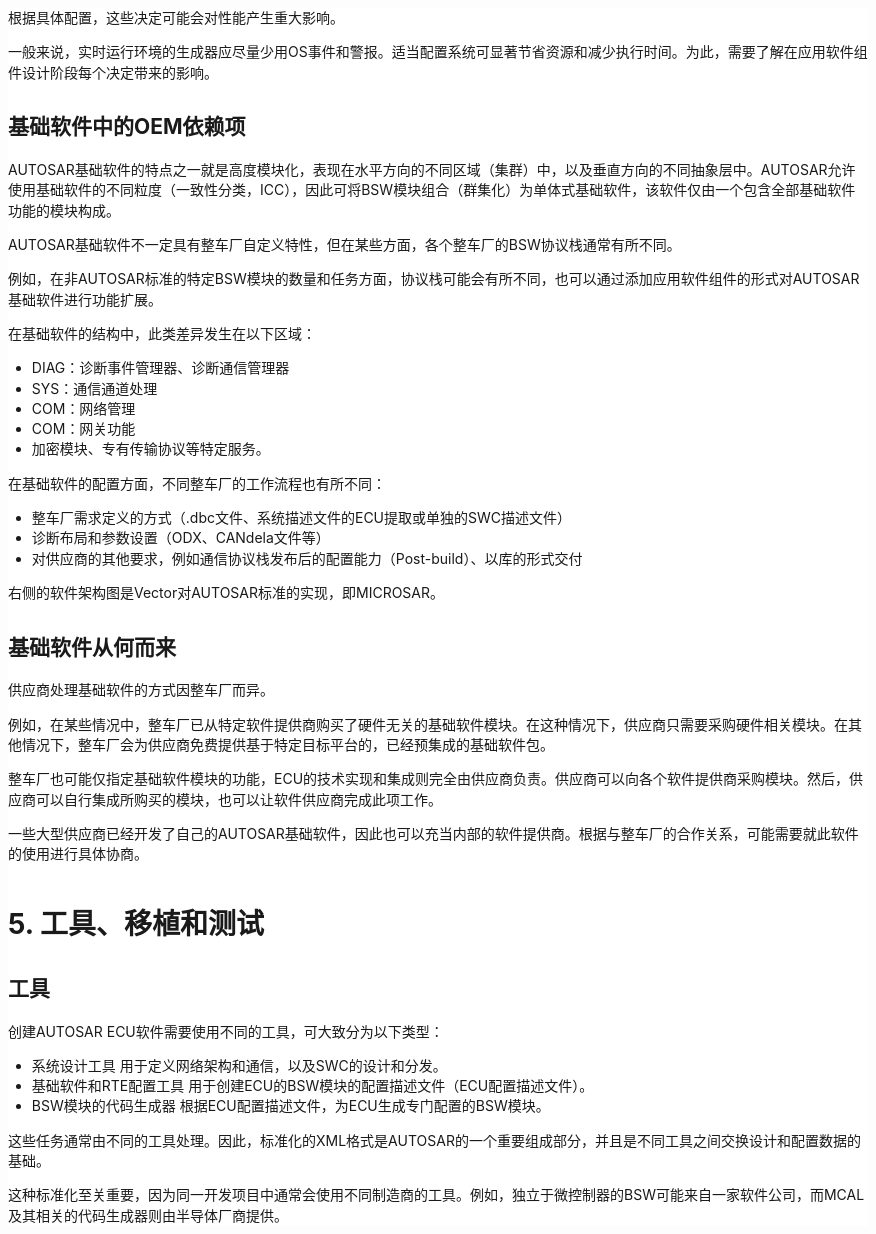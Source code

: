 根据具体配置，这些决定可能会对性能产生重大影响。

一般来说，实时运行环境的生成器应尽量少用OS事件和警报。适当配置系统可显著节省资源和减少执行时间。为此，需要了解在应用软件组件设计阶段每个决定带来的影响。

## 基础软件中的OEM依赖项

AUTOSAR基础软件的特点之一就是高度模块化，表现在水平方向的不同区域（集群）中，以及垂直方向的不同抽象层中。AUTOSAR允许使用基础软件的不同粒度（一致性分类，ICC），因此可将BSW模块组合（群集化）为单体式基础软件，该软件仅由一个包含全部基础软件功能的模块构成。

AUTOSAR基础软件不一定具有整车厂自定义特性，但在某些方面，各个整车厂的BSW协议栈通常有所不同。

例如，在非AUTOSAR标准的特定BSW模块的数量和任务方面，协议栈可能会有所不同，也可以通过添加应用软件组件的形式对AUTOSAR基础软件进行功能扩展。

在基础软件的结构中，此类差异发生在以下区域：

- DIAG：诊断事件管理器、诊断通信管理器
- SYS：通信通道处理
- COM：网络管理
- COM：网关功能
- 加密模块、专有传输协议等特定服务。

在基础软件的配置方面，不同整车厂的工作流程也有所不同：

- 整车厂需求定义的方式（.dbc文件、系统描述文件的ECU提取或单独的SWC描述文件）
- 诊断布局和参数设置（ODX、CANdela文件等）
- 对供应商的其他要求，例如通信协议栈发布后的配置能力（Post-build）、以库的形式交付

右侧的软件架构图是Vector对AUTOSAR标准的实现，即MICROSAR。

## 基础软件从何而来

供应商处理基础软件的方式因整车厂而异。

例如，在某些情况中，整车厂已从特定软件提供商购买了硬件无关的基础软件模块。在这种情况下，供应商只需要采购硬件相关模块。在其他情况下，整车厂会为供应商免费提供基于特定目标平台的，已经预集成的基础软件包。

整车厂也可能仅指定基础软件模块的功能，ECU的技术实现和集成则完全由供应商负责。供应商可以向各个软件提供商采购模块。然后，供应商可以自行集成所购买的模块，也可以让软件供应商完成此项工作。

一些大型供应商已经开发了自己的AUTOSAR基础软件，因此也可以充当内部的软件提供商。根据与整车厂的合作关系，可能需要就此软件的使用进行具体协商。

# 5. 工具、移植和测试

## 工具

创建AUTOSAR ECU软件需要使用不同的工具，可大致分为以下类型：

- 系统设计工具
  用于定义网络架构和通信，以及SWC的设计和分发。
- 基础软件和RTE配置工具
  用于创建ECU的BSW模块的配置描述文件（ECU配置描述文件）。
- BSW模块的代码生成器
  根据ECU配置描述文件，为ECU生成专门配置的BSW模块。

这些任务通常由不同的工具处理。因此，标准化的XML格式是AUTOSAR的一个重要组成部分，并且是不同工具之间交换设计和配置数据的基础。

这种标准化至关重要，因为同一开发项目中通常会使用不同制造商的工具。例如，独立于微控制器的BSW可能来自一家软件公司，而MCAL及其相关的代码生成器则由半导体厂商提供。
